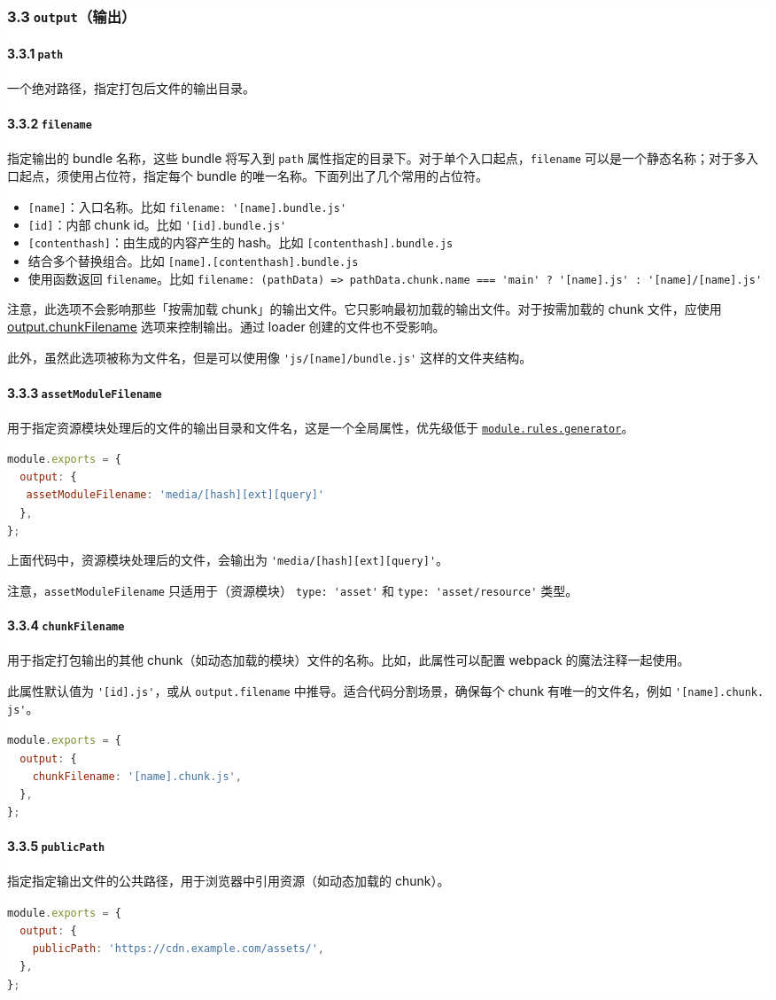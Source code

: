 ### 3.3 `output`（输出）

#### 3.3.1 `path`

一个绝对路径，指定打包后文件的输出目录。

#### 3.3.2 `filename`

指定输出的 bundle 名称，这些 bundle 将写入到 `path` 属性指定的目录下。对于单个入口起点，`filename` 可以是一个静态名称；对于多入口起点，须使用占位符，指定每个 bundle 的唯一名称。下面列出了几个常用的占位符。

- `[name]`：入口名称。比如 `filename: '[name].bundle.js'`
- `[id]`：内部 chunk id。比如 `'[id].bundle.js'`
- `[contenthash]`：由生成的内容产生的 hash。比如 `[contenthash].bundle.js`
- 结合多个替换组合。比如 `[name].[contenthash].bundle.js`
- 使用函数返回 `filename`。比如 `filename: (pathData) => pathData.chunk.name === 'main' ? '[name].js' : '[name]/[name].js'`

注意，此选项不会影响那些「按需加载 chunk」的输出文件。它只影响最初加载的输出文件。对于按需加载的 chunk 文件，应使用 [output.chunkFilename](https://webpack.docschina.org/configuration/output/#outputchunkfilename) 选项来控制输出。通过 loader 创建的文件也不受影响。

此外，虽然此选项被称为文件名，但是可以使用像 `'js/[name]/bundle.js'` 这样的文件夹结构。

#### 3.3.3 `assetModuleFilename`

用于指定资源模块处理后的文件的输出目录和文件名，这是一个全局属性，优先级低于 [`module.rules.generator`](#9modulerulesgenerator)。

```javascript
module.exports = {
  output: {
   assetModuleFilename: 'media/[hash][ext][query]'
  },
};
```

上面代码中，资源模块处理后的文件，会输出为 `'media/[hash][ext][query]'`。

注意，`assetModuleFilename` 只适用于（资源模块） `type: 'asset'` 和 `type: 'asset/resource'` 类型。

#### 3.3.4 `chunkFilename`

用于指定打包输出的其他 chunk（如动态加载的模块）文件的名称。比如，此属性可以配置 webpack 的魔法注释一起使用。

此属性默认值为 `'[id].js'`，或从 `output.filename` 中推导。适合代码分割场景，确保每个 chunk 有唯一的文件名，例如 `'[name].chunk.js'`。

```javascript
module.exports = {
  output: {
    chunkFilename: '[name].chunk.js',
  },
};
```

#### 3.3.5 `publicPath`

指定指定输出文件的公共路径，用于浏览器中引用资源（如动态加载的 chunk）。

```javascript
module.exports = {
  output: {
    publicPath: 'https://cdn.example.com/assets/',
  },
};
```
